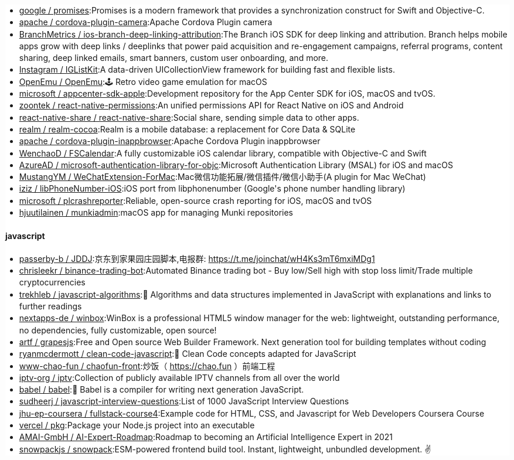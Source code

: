 * [google / promises](https://github.com/google/promises):Promises is a modern framework that provides a synchronization construct for Swift and Objective-C.
* [apache / cordova-plugin-camera](https://github.com/apache/cordova-plugin-camera):Apache Cordova Plugin camera
* [BranchMetrics / ios-branch-deep-linking-attribution](https://github.com/BranchMetrics/ios-branch-deep-linking-attribution):The Branch iOS SDK for deep linking and attribution. Branch helps mobile apps grow with deep links / deeplinks that power paid acquisition and re-engagement campaigns, referral programs, content sharing, deep linked emails, smart banners, custom user onboarding, and more.
* [Instagram / IGListKit](https://github.com/Instagram/IGListKit):A data-driven UICollectionView framework for building fast and flexible lists.
* [OpenEmu / OpenEmu](https://github.com/OpenEmu/OpenEmu):🕹 Retro video game emulation for macOS
* [microsoft / appcenter-sdk-apple](https://github.com/microsoft/appcenter-sdk-apple):Development repository for the App Center SDK for iOS, macOS and tvOS.
* [zoontek / react-native-permissions](https://github.com/zoontek/react-native-permissions):An unified permissions API for React Native on iOS and Android
* [react-native-share / react-native-share](https://github.com/react-native-share/react-native-share):Social share, sending simple data to other apps.
* [realm / realm-cocoa](https://github.com/realm/realm-cocoa):Realm is a mobile database: a replacement for Core Data & SQLite
* [apache / cordova-plugin-inappbrowser](https://github.com/apache/cordova-plugin-inappbrowser):Apache Cordova Plugin inappbrowser
* [WenchaoD / FSCalendar](https://github.com/WenchaoD/FSCalendar):A fully customizable iOS calendar library, compatible with Objective-C and Swift
* [AzureAD / microsoft-authentication-library-for-objc](https://github.com/AzureAD/microsoft-authentication-library-for-objc):Microsoft Authentication Library (MSAL) for iOS and macOS
* [MustangYM / WeChatExtension-ForMac](https://github.com/MustangYM/WeChatExtension-ForMac):Mac微信功能拓展/微信插件/微信小助手(A plugin for Mac WeChat)
* [iziz / libPhoneNumber-iOS](https://github.com/iziz/libPhoneNumber-iOS):iOS port from libphonenumber (Google's phone number handling library)
* [microsoft / plcrashreporter](https://github.com/microsoft/plcrashreporter):Reliable, open-source crash reporting for iOS, macOS and tvOS
* [hjuutilainen / munkiadmin](https://github.com/hjuutilainen/munkiadmin):macOS app for managing Munki repositories

#### javascript
* [passerby-b / JDDJ](https://github.com/passerby-b/JDDJ):京东到家果园庄园脚本,电报群: https://t.me/joinchat/wH4Ks3mT6mxiMDg1
* [chrisleekr / binance-trading-bot](https://github.com/chrisleekr/binance-trading-bot):Automated Binance trading bot - Buy low/Sell high with stop loss limit/Trade multiple cryptocurrencies
* [trekhleb / javascript-algorithms](https://github.com/trekhleb/javascript-algorithms):📝 Algorithms and data structures implemented in JavaScript with explanations and links to further readings
* [nextapps-de / winbox](https://github.com/nextapps-de/winbox):WinBox is a professional HTML5 window manager for the web: lightweight, outstanding performance, no dependencies, fully customizable, open source!
* [artf / grapesjs](https://github.com/artf/grapesjs):Free and Open source Web Builder Framework. Next generation tool for building templates without coding
* [ryanmcdermott / clean-code-javascript](https://github.com/ryanmcdermott/clean-code-javascript):🛁 Clean Code concepts adapted for JavaScript
* [www-chao-fun / chaofun-front](https://github.com/www-chao-fun/chaofun-front):炒饭（ https://chao.fun ）前端工程
* [iptv-org / iptv](https://github.com/iptv-org/iptv):Collection of publicly available IPTV channels from all over the world
* [babel / babel](https://github.com/babel/babel):🐠 Babel is a compiler for writing next generation JavaScript.
* [sudheerj / javascript-interview-questions](https://github.com/sudheerj/javascript-interview-questions):List of 1000 JavaScript Interview Questions
* [jhu-ep-coursera / fullstack-course4](https://github.com/jhu-ep-coursera/fullstack-course4):Example code for HTML, CSS, and Javascript for Web Developers Coursera Course
* [vercel / pkg](https://github.com/vercel/pkg):Package your Node.js project into an executable
* [AMAI-GmbH / AI-Expert-Roadmap](https://github.com/AMAI-GmbH/AI-Expert-Roadmap):Roadmap to becoming an Artificial Intelligence Expert in 2021
* [snowpackjs / snowpack](https://github.com/snowpackjs/snowpack):ESM-powered frontend build tool. Instant, lightweight, unbundled development. ✌️